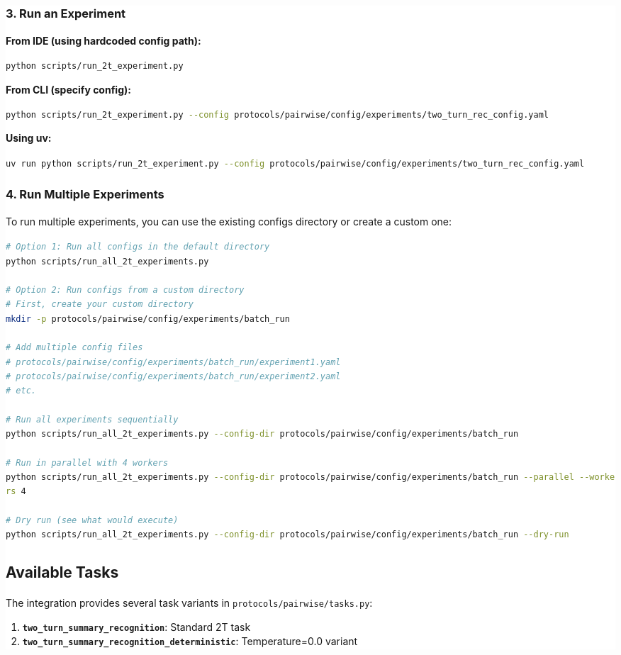 ### 3. Run an Experiment

**From IDE (using hardcoded config path):**
```bash
python scripts/run_2t_experiment.py
```

**From CLI (specify config):**
```bash
python scripts/run_2t_experiment.py --config protocols/pairwise/config/experiments/two_turn_rec_config.yaml
```

**Using uv:**
```bash
uv run python scripts/run_2t_experiment.py --config protocols/pairwise/config/experiments/two_turn_rec_config.yaml
```

### 4. Run Multiple Experiments

To run multiple experiments, you can use the existing configs directory or create a custom one:

```bash
# Option 1: Run all configs in the default directory
python scripts/run_all_2t_experiments.py

# Option 2: Run configs from a custom directory
# First, create your custom directory
mkdir -p protocols/pairwise/config/experiments/batch_run

# Add multiple config files
# protocols/pairwise/config/experiments/batch_run/experiment1.yaml
# protocols/pairwise/config/experiments/batch_run/experiment2.yaml
# etc.

# Run all experiments sequentially
python scripts/run_all_2t_experiments.py --config-dir protocols/pairwise/config/experiments/batch_run

# Run in parallel with 4 workers
python scripts/run_all_2t_experiments.py --config-dir protocols/pairwise/config/experiments/batch_run --parallel --workers 4

# Dry run (see what would execute)
python scripts/run_all_2t_experiments.py --config-dir protocols/pairwise/config/experiments/batch_run --dry-run
```

## Available Tasks

The integration provides several task variants in `protocols/pairwise/tasks.py`:

1. **`two_turn_summary_recognition`**: Standard 2T task
2. **`two_turn_summary_recognition_deterministic`**: Temperature=0.0 variant
